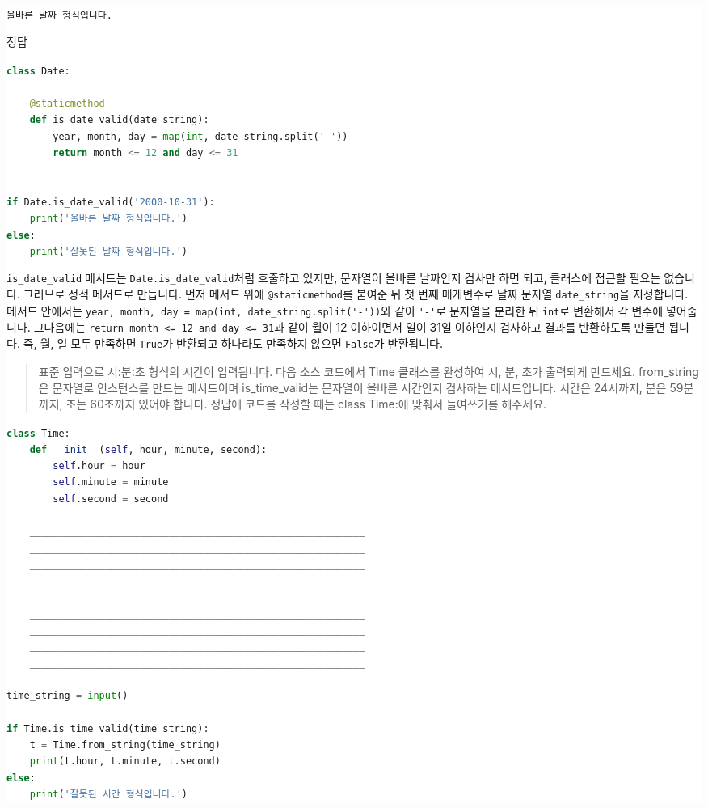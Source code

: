 ```
올바른 날짜 형식입니다.
```





정답

```python
class Date:
    
    @staticmethod
    def is_date_valid(date_string):
        year, month, day = map(int, date_string.split('-'))
        return month <= 12 and day <= 31
    
    
if Date.is_date_valid('2000-10-31'):
    print('올바른 날짜 형식입니다.')
else:
    print('잘못된 날짜 형식입니다.')
```

`is_date_valid` 메서드는 `Date.is_date_valid`처럼 호출하고 있지만, 문자열이 올바른 날짜인지 검사만 하면 되고, 클래스에 접근할 필요는 없습니다. 그러므로 정적 메서드로 만듭니다. 먼저 메서드 위에 `@staticmethod`를 붙여준 뒤 첫 번째 매개변수로 날짜 문자열 `date_string`을 지정합니다. 메서드 안에서는 `year, month, day = map(int, date_string.split('-'))`와 같이 `'-'`로 문자열을 분리한 뒤 `int`로 변환해서 각 변수에 넣어줍니다. 그다음에는 `return month <= 12 and day <= 31`과 같이 월이 12 이하이면서 일이 31일 이하인지 검사하고 결과를 반환하도록 만들면 됩니다. 즉, 월, 일 모두 만족하면 `True`가 반환되고 하나라도 만족하지 않으면 `False`가 반환됩니다.





>  표준 입력으로 시:분:초 형식의 시간이 입력됩니다. 다음 소스 코드에서 Time 클래스를 완성하여 시, 분, 초가 출력되게 만드세요. from_string은 문자열로 인스턴스를 만드는 메서드이며 is_time_valid는 문자열이 올바른 시간인지 검사하는 메서드입니다. 시간은 24시까지, 분은 59분까지, 초는 60초까지 있어야 합니다. 정답에 코드를 작성할 때는 class Time:에 맞춰서 들여쓰기를 해주세요.

```python
class Time:
    def __init__(self, hour, minute, second):
        self.hour = hour
        self.minute = minute
        self.second = second
 
    __________________________________________________________
    __________________________________________________________
    __________________________________________________________
    __________________________________________________________
    __________________________________________________________
    __________________________________________________________
    __________________________________________________________
    __________________________________________________________
    __________________________________________________________
 
time_string = input()
 
if Time.is_time_valid(time_string):
    t = Time.from_string(time_string)
    print(t.hour, t.minute, t.second)
else:
    print('잘못된 시간 형식입니다.')
```
